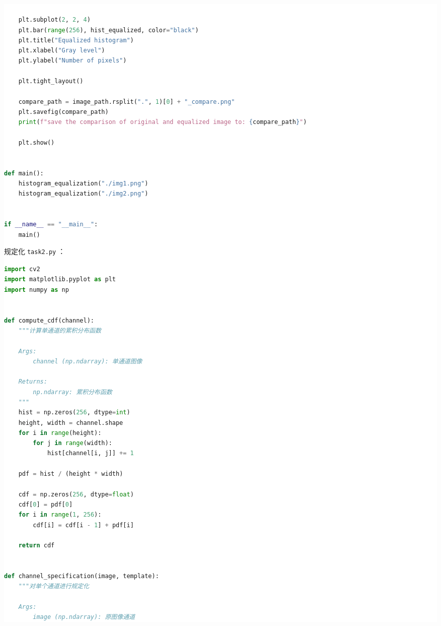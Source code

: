 ```py

    plt.subplot(2, 2, 4)
    plt.bar(range(256), hist_equalized, color="black")
    plt.title("Equalized histogram")
    plt.xlabel("Gray level")
    plt.ylabel("Number of pixels")

    plt.tight_layout()

    compare_path = image_path.rsplit(".", 1)[0] + "_compare.png"
    plt.savefig(compare_path)
    print(f"save the comparison of original and equalized image to: {compare_path}")

    plt.show()


def main():
    histogram_equalization("./img1.png")
    histogram_equalization("./img2.png")


if __name__ == "__main__":
    main()

```

规定化 `task2.py` ：

```py
import cv2
import matplotlib.pyplot as plt
import numpy as np


def compute_cdf(channel):
    """计算单通道的累积分布函数

    Args:
        channel (np.ndarray): 单通道图像

    Returns:
        np.ndarray: 累积分布函数
    """
    hist = np.zeros(256, dtype=int)
    height, width = channel.shape
    for i in range(height):
        for j in range(width):
            hist[channel[i, j]] += 1

    pdf = hist / (height * width)

    cdf = np.zeros(256, dtype=float)
    cdf[0] = pdf[0]
    for i in range(1, 256):
        cdf[i] = cdf[i - 1] + pdf[i]

    return cdf


def channel_specification(image, template):
    """对单个通道进行规定化

    Args:
        image (np.ndarray): 原图像通道
```